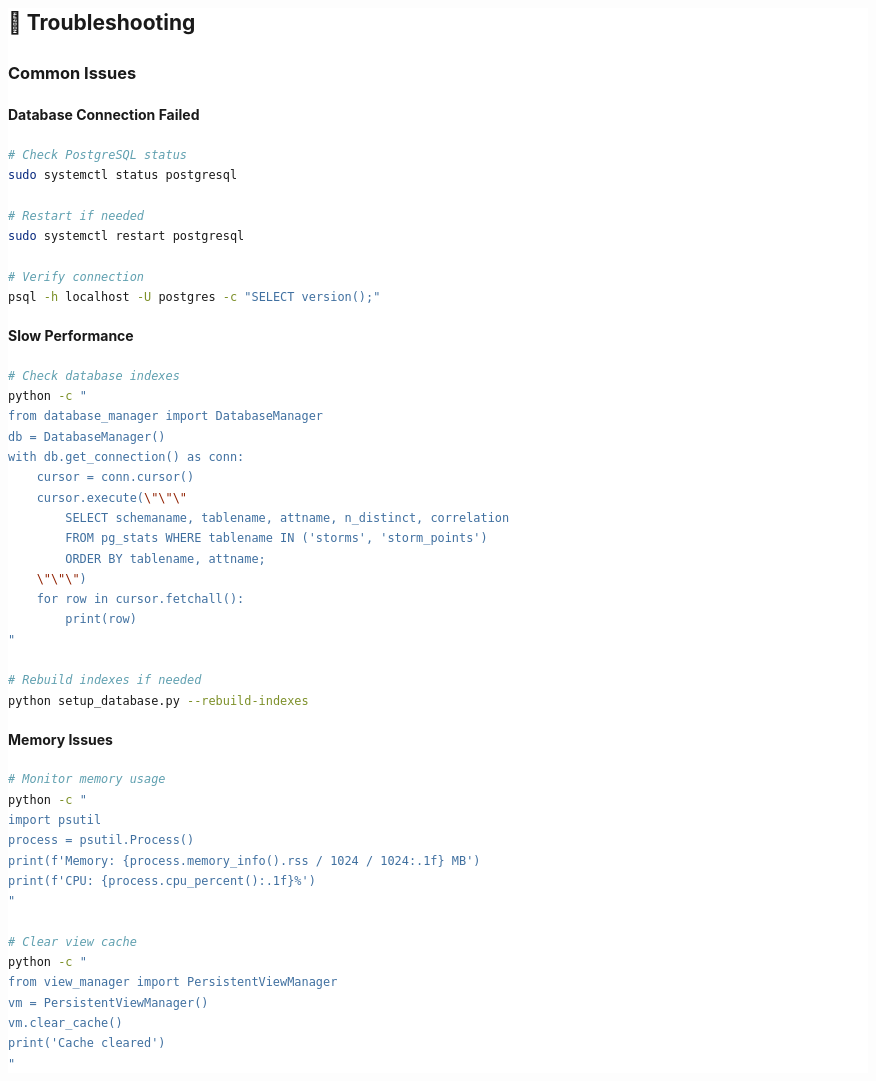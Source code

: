 ## 🐛 Troubleshooting

### Common Issues

#### Database Connection Failed
```bash
# Check PostgreSQL status
sudo systemctl status postgresql

# Restart if needed
sudo systemctl restart postgresql

# Verify connection
psql -h localhost -U postgres -c "SELECT version();"
```

#### Slow Performance
```bash
# Check database indexes
python -c "
from database_manager import DatabaseManager
db = DatabaseManager()
with db.get_connection() as conn:
    cursor = conn.cursor()
    cursor.execute(\"\"\"
        SELECT schemaname, tablename, attname, n_distinct, correlation
        FROM pg_stats WHERE tablename IN ('storms', 'storm_points')
        ORDER BY tablename, attname;
    \"\"\")
    for row in cursor.fetchall():
        print(row)
"

# Rebuild indexes if needed
python setup_database.py --rebuild-indexes
```

#### Memory Issues
```bash
# Monitor memory usage
python -c "
import psutil
process = psutil.Process()
print(f'Memory: {process.memory_info().rss / 1024 / 1024:.1f} MB')
print(f'CPU: {process.cpu_percent():.1f}%')
"

# Clear view cache
python -c "
from view_manager import PersistentViewManager
vm = PersistentViewManager()
vm.clear_cache()
print('Cache cleared')
"
```
